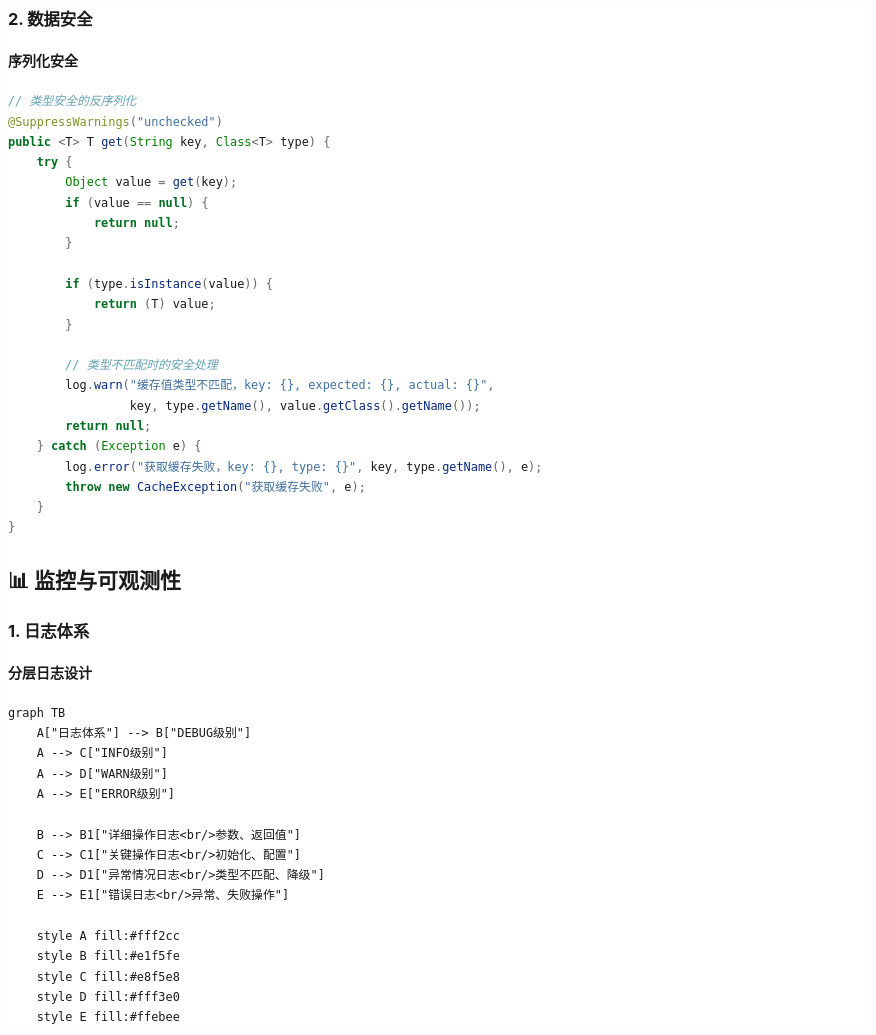 ### 2. 数据安全

#### 序列化安全

```java
// 类型安全的反序列化
@SuppressWarnings("unchecked")
public <T> T get(String key, Class<T> type) {
    try {
        Object value = get(key);
        if (value == null) {
            return null;
        }
        
        if (type.isInstance(value)) {
            return (T) value;
        }
        
        // 类型不匹配时的安全处理
        log.warn("缓存值类型不匹配，key: {}, expected: {}, actual: {}", 
                 key, type.getName(), value.getClass().getName());
        return null;
    } catch (Exception e) {
        log.error("获取缓存失败，key: {}, type: {}", key, type.getName(), e);
        throw new CacheException("获取缓存失败", e);
    }
}
```

## 📊 监控与可观测性

### 1. 日志体系

#### 分层日志设计

```mermaid
graph TB
    A["日志体系"] --> B["DEBUG级别"]
    A --> C["INFO级别"]
    A --> D["WARN级别"]
    A --> E["ERROR级别"]
    
    B --> B1["详细操作日志<br/>参数、返回值"]
    C --> C1["关键操作日志<br/>初始化、配置"]
    D --> D1["异常情况日志<br/>类型不匹配、降级"]
    E --> E1["错误日志<br/>异常、失败操作"]
    
    style A fill:#fff2cc
    style B fill:#e1f5fe
    style C fill:#e8f5e8
    style D fill:#fff3e0
    style E fill:#ffebee
```
